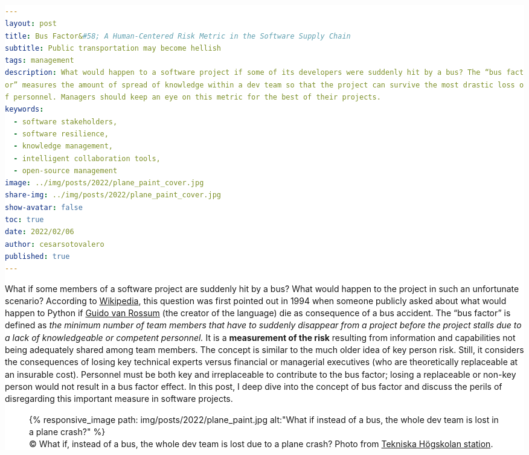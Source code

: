 ```yaml
---
layout: post
title: Bus Factor&#58; A Human-Centered Risk Metric in the Software Supply Chain
subtitle: Public transportation may become hellish
tags: management
description: What would happen to a software project if some of its developers were suddenly hit by a bus? The “bus factor” measures the amount of spread of knowledge within a dev team so that the project can survive the most drastic loss of personnel. Managers should keep an eye on this metric for the best of their projects.  
keywords:
  - software stakeholders,
  - software resilience,
  - knowledge management,
  - intelligent collaboration tools,
  - open-source management 
image: ../img/posts/2022/plane_paint_cover.jpg
share-img: ../img/posts/2022/plane_paint_cover.jpg
show-avatar: false
toc: true
date: 2022/02/06
author: cesarsotovalero
published: true
---
```


What if some members of a software project are suddenly hit by a bus?
What would happen to the project in such an unfortunate scenario?
According to [Wikipedia](https://en.wikipedia.org/wiki/Bus_factor#cite_note-1), this question was first pointed out in 1994 when someone publicly asked about what would happen to Python if [Guido van Rossum](https://en.wikipedia.org/wiki/Guido_van_Rossum) (the creator of the language) die as consequence of a bus accident.
The “bus factor” is defined as _the minimum number of team members that have to suddenly disappear from a project before the project stalls due to a lack of knowledgeable or competent personnel._
It is a **measurement of the risk** resulting from information and capabilities not being adequately shared among team members.
The concept is similar to the much older idea of key person risk.
Still, it considers the consequences of losing key technical experts versus financial or managerial executives (who are theoretically replaceable at an insurable cost).
Personnel must be both key and irreplaceable to contribute to the bus factor; losing a replaceable or non-key person would not result in a bus factor effect.
In this post, I deep dive into the concept of bus factor and discuss the perils of disregarding this important measure in software projects.

<figure class="jb_picture">
  {% responsive_image path: img/posts/2022/plane_paint.jpg alt:"What if instead of a bus, the whole dev team is lost in a plane crash?" %}
  <figcaption class="stroke"> 
    &#169; What if, instead of a bus, the whole dev team is lost due to a plane crash? Photo from <a href="https://goo.gl/maps/j8GC4KtHEXoKxLpB8">Tekniska Högskolan station</a>.
  </figcaption>
</figure>
